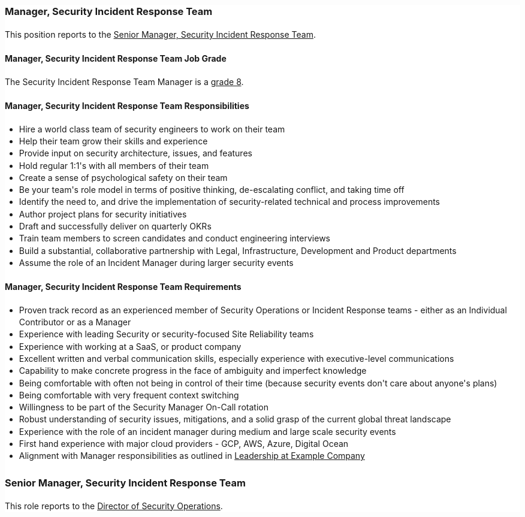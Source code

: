 ### Manager, Security Incident Response Team

This position reports to the [Senior Manager, Security Incident Response Team](#senior-manager-security-incident-response-team).

#### Manager, Security Incident Response Team Job Grade

The Security Incident Response Team Manager is a [grade 8](/handbook/total-rewards/compensation/compensation-calculator/#example_company-job-grades).

#### Manager, Security Incident Response Team Responsibilities

- Hire a world class team of security engineers to work on their team
- Help their team grow their skills and experience
- Provide input on security architecture, issues, and features
- Hold regular 1:1's with all members of their team
- Create a sense of psychological safety on their team
- Be your team's role model in terms of positive thinking, de-escalating conflict, and taking time off
- Identify the need to, and drive the implementation of security-related technical and process improvements
- Author project plans for security initiatives
- Draft and successfully deliver on quarterly OKRs
- Train team members to screen candidates and conduct engineering interviews
- Build a substantial, collaborative partnership with Legal, Infrastructure, Development and Product departments
- Assume the role of an Incident Manager during larger security events

#### Manager, Security Incident Response Team Requirements

- Proven track record as an experienced member of Security Operations or Incident Response teams - either as an Individual Contributor or as a Manager
- Experience with leading Security or security-focused Site Reliability teams
- Experience with working at a SaaS, or product company
- Excellent written and verbal communication skills, especially experience with executive-level communications
- Capability to make concrete progress in the face of ambiguity and imperfect knowledge
- Being comfortable with often not being in control of their time (because security events don't care about anyone's plans)
- Being comfortable with very frequent context switching
- Willingness to be part of the Security Manager On-Call rotation
- Robust understanding of security issues, mitigations, and a solid grasp of the current global threat landscape
- Experience with the role of an incident manager during medium and large scale security events
- First hand experience with major cloud providers - GCP, AWS, Azure, Digital Ocean
- Alignment with Manager responsibilities as outlined in [Leadership at Example Company](/handbook/company/structure/#management-group)

### Senior Manager, Security Incident Response Team

This role reports to the [Director of Security Operations](/job-families/security/security-leadership/#director-security-operations).
